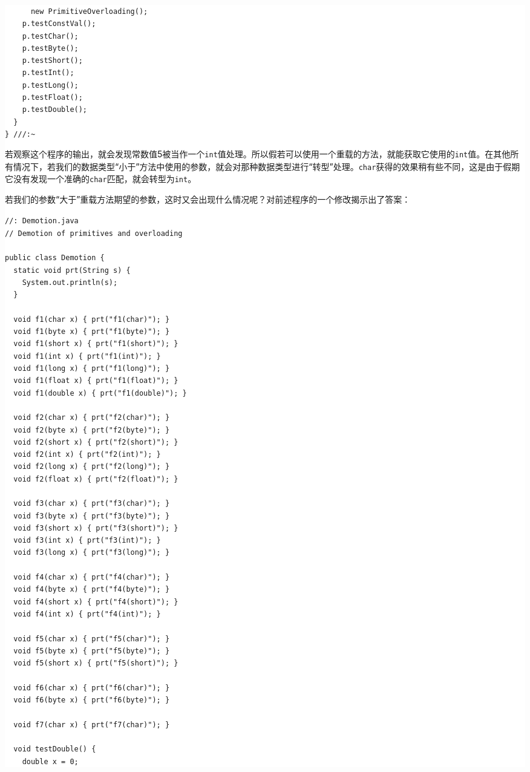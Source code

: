 ```
      new PrimitiveOverloading();
    p.testConstVal();
    p.testChar();
    p.testByte();
    p.testShort();
    p.testInt();
    p.testLong();
    p.testFloat();
    p.testDouble();
  }
} ///:~
```

若观察这个程序的输出，就会发现常数值5被当作一个`int`值处理。所以假若可以使用一个重载的方法，就能获取它使用的`int`值。在其他所有情况下，若我们的数据类型“小于”方法中使用的参数，就会对那种数据类型进行“转型”处理。`char`获得的效果稍有些不同，这是由于假期它没有发现一个准确的`char`匹配，就会转型为`int`。

若我们的参数“大于”重载方法期望的参数，这时又会出现什么情况呢？对前述程序的一个修改揭示出了答案：

```
//: Demotion.java
// Demotion of primitives and overloading

public class Demotion {
  static void prt(String s) {
    System.out.println(s);
  }

  void f1(char x) { prt("f1(char)"); }
  void f1(byte x) { prt("f1(byte)"); }
  void f1(short x) { prt("f1(short)"); }
  void f1(int x) { prt("f1(int)"); }
  void f1(long x) { prt("f1(long)"); }
  void f1(float x) { prt("f1(float)"); }
  void f1(double x) { prt("f1(double)"); }

  void f2(char x) { prt("f2(char)"); }
  void f2(byte x) { prt("f2(byte)"); }
  void f2(short x) { prt("f2(short)"); }
  void f2(int x) { prt("f2(int)"); }
  void f2(long x) { prt("f2(long)"); }
  void f2(float x) { prt("f2(float)"); }

  void f3(char x) { prt("f3(char)"); }
  void f3(byte x) { prt("f3(byte)"); }
  void f3(short x) { prt("f3(short)"); }
  void f3(int x) { prt("f3(int)"); }
  void f3(long x) { prt("f3(long)"); }

  void f4(char x) { prt("f4(char)"); }
  void f4(byte x) { prt("f4(byte)"); }
  void f4(short x) { prt("f4(short)"); }
  void f4(int x) { prt("f4(int)"); }

  void f5(char x) { prt("f5(char)"); }
  void f5(byte x) { prt("f5(byte)"); }
  void f5(short x) { prt("f5(short)"); }

  void f6(char x) { prt("f6(char)"); }
  void f6(byte x) { prt("f6(byte)"); }

  void f7(char x) { prt("f7(char)"); }

  void testDouble() {
    double x = 0;
```